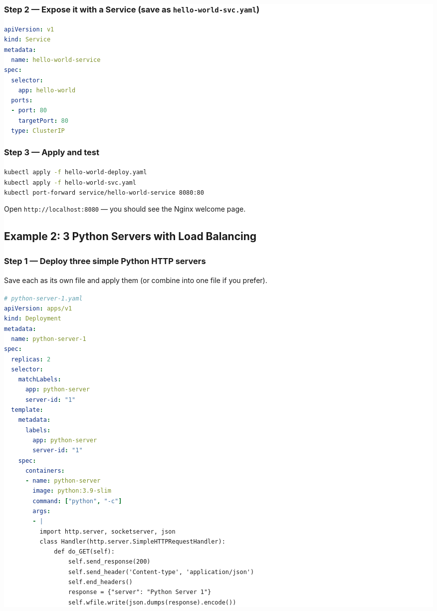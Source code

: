 ### Step 2 — Expose it with a Service (save as `hello-world-svc.yaml`)

```yaml
apiVersion: v1
kind: Service
metadata:
  name: hello-world-service
spec:
  selector:
    app: hello-world
  ports:
  - port: 80
    targetPort: 80
  type: ClusterIP
```

### Step 3 — Apply and test

```bash
kubectl apply -f hello-world-deploy.yaml
kubectl apply -f hello-world-svc.yaml
kubectl port-forward service/hello-world-service 8080:80
```

Open `http://localhost:8080` — you should see the Nginx welcome page.

## Example 2: 3 Python Servers with Load Balancing

### Step 1 — Deploy three simple Python HTTP servers

Save each as its own file and apply them (or combine into one file if you prefer).

```yaml
# python-server-1.yaml
apiVersion: apps/v1
kind: Deployment
metadata:
  name: python-server-1
spec:
  replicas: 2
  selector:
    matchLabels:
      app: python-server
      server-id: "1"
  template:
    metadata:
      labels:
        app: python-server
        server-id: "1"
    spec:
      containers:
      - name: python-server
        image: python:3.9-slim
        command: ["python", "-c"]
        args:
        - |
          import http.server, socketserver, json
          class Handler(http.server.SimpleHTTPRequestHandler):
              def do_GET(self):
                  self.send_response(200)
                  self.send_header('Content-type', 'application/json')
                  self.end_headers()
                  response = {"server": "Python Server 1"}
                  self.wfile.write(json.dumps(response).encode())
```